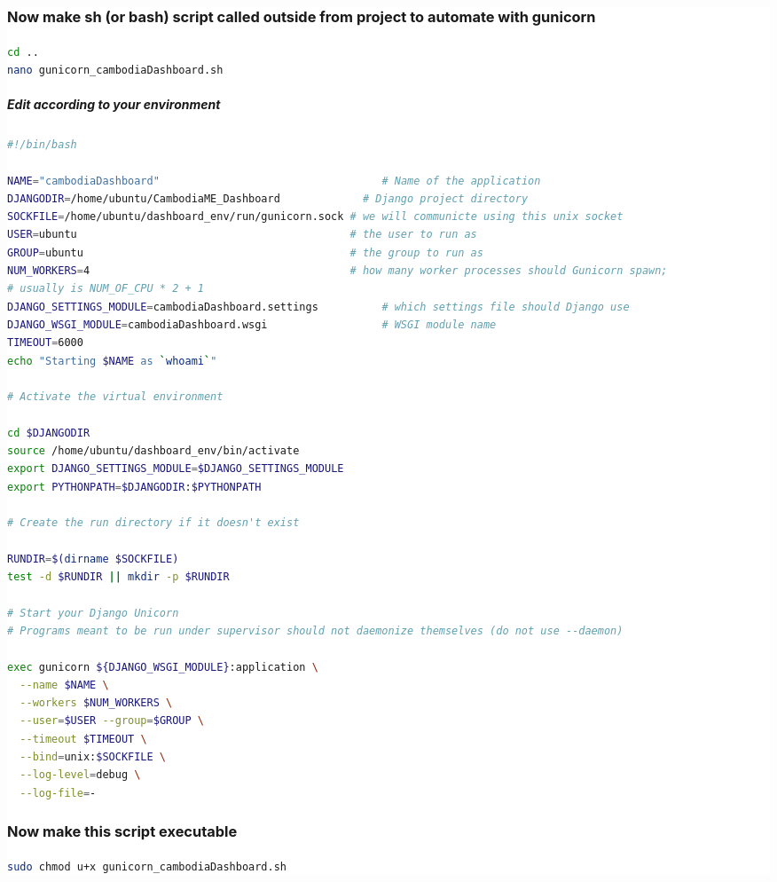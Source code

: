 ### Now make sh (or bash) script called outside from project to automate with gunicorn
```sh
cd ..
nano gunicorn_cambodiaDashboard.sh
```
##### Edit according to your environment
```sh
#!/bin/bash

NAME="cambodiaDashboard"                                   # Name of the application
DJANGODIR=/home/ubuntu/CambodiaME_Dashboard             # Django project directory
SOCKFILE=/home/ubuntu/dashboard_env/run/gunicorn.sock # we will communicte using this unix socket
USER=ubuntu                                           # the user to run as
GROUP=ubuntu                                          # the group to run as
NUM_WORKERS=4                                         # how many worker processes should Gunicorn spawn;                                               # usually is NUM_OF_CPU * 2 + 1
DJANGO_SETTINGS_MODULE=cambodiaDashboard.settings          # which settings file should Django use
DJANGO_WSGI_MODULE=cambodiaDashboard.wsgi                  # WSGI module name
TIMEOUT=6000
echo "Starting $NAME as `whoami`"

# Activate the virtual environment

cd $DJANGODIR
source /home/ubuntu/dashboard_env/bin/activate
export DJANGO_SETTINGS_MODULE=$DJANGO_SETTINGS_MODULE
export PYTHONPATH=$DJANGODIR:$PYTHONPATH

# Create the run directory if it doesn't exist

RUNDIR=$(dirname $SOCKFILE)
test -d $RUNDIR || mkdir -p $RUNDIR

# Start your Django Unicorn
# Programs meant to be run under supervisor should not daemonize themselves (do not use --daemon)

exec gunicorn ${DJANGO_WSGI_MODULE}:application \
  --name $NAME \
  --workers $NUM_WORKERS \
  --user=$USER --group=$GROUP \
  --timeout $TIMEOUT \
  --bind=unix:$SOCKFILE \
  --log-level=debug \
  --log-file=-

```

### Now make this script executable
```sh
sudo chmod u+x gunicorn_cambodiaDashboard.sh
```
